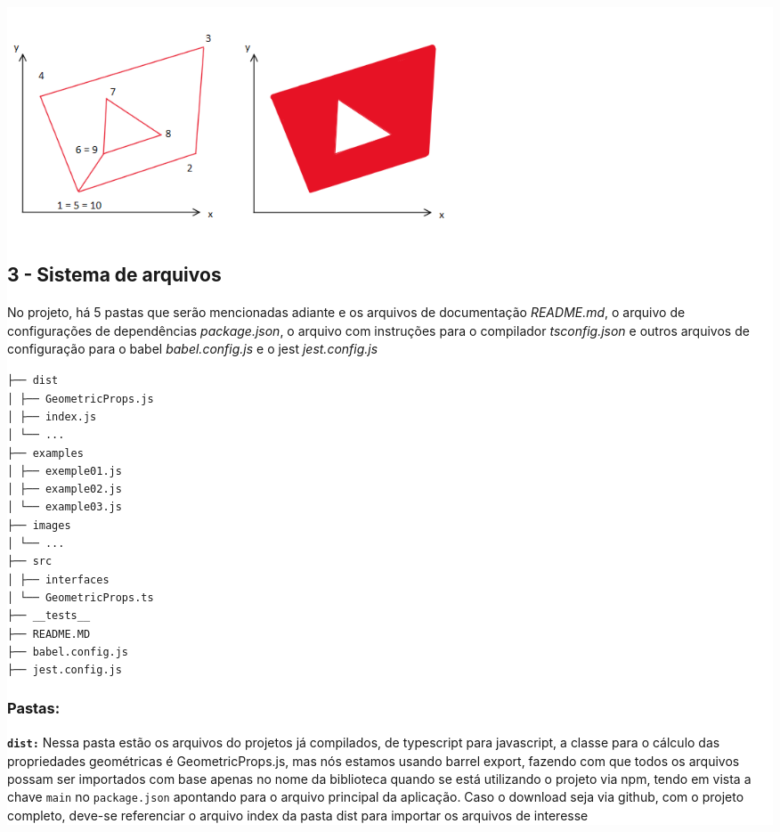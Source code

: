 <br>

<img src='./images/hollowSection.png' width=500>

<br>

<h2 id='sistema-arquivo'>3 - Sistema de arquivos</h2>

No projeto, há 5 pastas que serão mencionadas adiante e os arquivos de documentação <i>README.md</i>, o arquivo de configurações de dependências <i>package.json</i>, o arquivo com instruções para o compilador <i>tsconfig.json</i> e outros arquivos de configuração para o babel <i>babel.config.js</i> e o jest <i>jest.config.js</i>

```
├── dist
│ ├── GeometricProps.js
│ ├── index.js
│ └── ...
├── examples
│ ├── exemple01.js
│ ├── example02.js
│ └── example03.js
├── images
│ └── ...
├── src
│ ├── interfaces
│ └── GeometricProps.ts
├── __tests__
├── README.MD
├── babel.config.js
├── jest.config.js
```

<h3>Pastas:</h3>


<b>`dist:`</b> Nessa pasta estão os arquivos do projetos já compilados, de typescript para javascript, a classe para o cálculo das propriedades geométricas é GeometricProps.js, mas nós estamos usando barrel export, fazendo com que todos os arquivos possam ser importados com base apenas no nome da biblioteca quando se está utilizando o projeto via npm, tendo em vista a chave `main` no `package.json` apontando para o arquivo principal da aplicação. Caso o download seja via github, com o projeto completo, deve-se referenciar o arquivo index da pasta dist para importar os arquivos de interesse<br>
